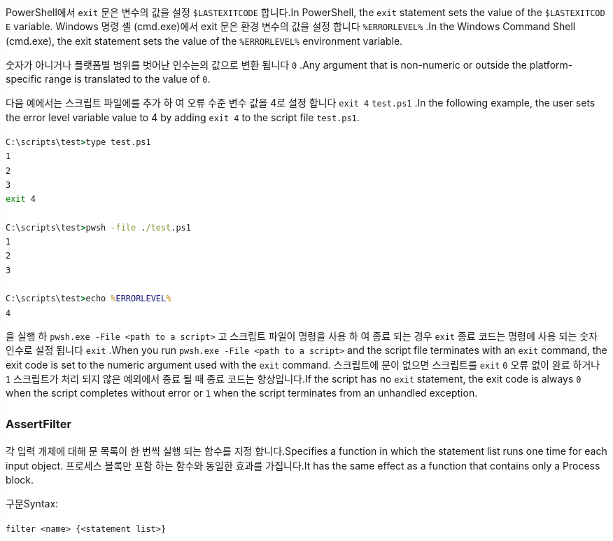 <span data-ttu-id="7ab42-238">PowerShell에서 `exit` 문은 변수의 값을 설정 `$LASTEXITCODE` 합니다.</span><span class="sxs-lookup"><span data-stu-id="7ab42-238">In PowerShell, the `exit` statement sets the value of the `$LASTEXITCODE` variable.</span></span> <span data-ttu-id="7ab42-239">Windows 명령 셸 (cmd.exe)에서 exit 문은 환경 변수의 값을 설정 합니다 `%ERRORLEVEL%` .</span><span class="sxs-lookup"><span data-stu-id="7ab42-239">In the Windows Command Shell (cmd.exe), the exit statement sets the value of the `%ERRORLEVEL%` environment variable.</span></span>

<span data-ttu-id="7ab42-240">숫자가 아니거나 플랫폼별 범위를 벗어난 인수는의 값으로 변환 됩니다 `0` .</span><span class="sxs-lookup"><span data-stu-id="7ab42-240">Any argument that is non-numeric or outside the platform-specific range is translated to the value of `0`.</span></span>

<span data-ttu-id="7ab42-241">다음 예에서는 스크립트 파일에를 추가 하 여 오류 수준 변수 값을 4로 설정 합니다 `exit 4` `test.ps1` .</span><span class="sxs-lookup"><span data-stu-id="7ab42-241">In the following example, the user sets the error level variable value to 4 by adding `exit 4` to the script file `test.ps1`.</span></span>

```cmd
C:\scripts\test>type test.ps1
1
2
3
exit 4

C:\scripts\test>pwsh -file ./test.ps1
1
2
3

C:\scripts\test>echo %ERRORLEVEL%
4
```

<span data-ttu-id="7ab42-242">을 실행 하 `pwsh.exe -File <path to a script>` 고 스크립트 파일이 명령을 사용 하 여 종료 되는 경우 `exit` 종료 코드는 명령에 사용 되는 숫자 인수로 설정 됩니다 `exit` .</span><span class="sxs-lookup"><span data-stu-id="7ab42-242">When you run `pwsh.exe -File <path to a script>` and the script file terminates with an `exit` command, the exit code is set to the numeric argument used with the `exit` command.</span></span> <span data-ttu-id="7ab42-243">스크립트에 문이 없으면 스크립트를 `exit` `0` 오류 없이 완료 하거나 `1` 스크립트가 처리 되지 않은 예외에서 종료 될 때 종료 코드는 항상입니다.</span><span class="sxs-lookup"><span data-stu-id="7ab42-243">If the script has no `exit` statement, the exit code is always `0` when the script completes without error or `1` when the script terminates from an unhandled exception.</span></span>

### <a name="filter"></a><span data-ttu-id="7ab42-244">Assert</span><span class="sxs-lookup"><span data-stu-id="7ab42-244">Filter</span></span>

<span data-ttu-id="7ab42-245">각 입력 개체에 대해 문 목록이 한 번씩 실행 되는 함수를 지정 합니다.</span><span class="sxs-lookup"><span data-stu-id="7ab42-245">Specifies a function in which the statement list runs one time for each input object.</span></span> <span data-ttu-id="7ab42-246">프로세스 블록만 포함 하는 함수와 동일한 효과를 가집니다.</span><span class="sxs-lookup"><span data-stu-id="7ab42-246">It has the same effect as a function that contains only a Process block.</span></span>

<span data-ttu-id="7ab42-247">구문</span><span class="sxs-lookup"><span data-stu-id="7ab42-247">Syntax:</span></span>

```Syntax
filter <name> {<statement list>}
```
